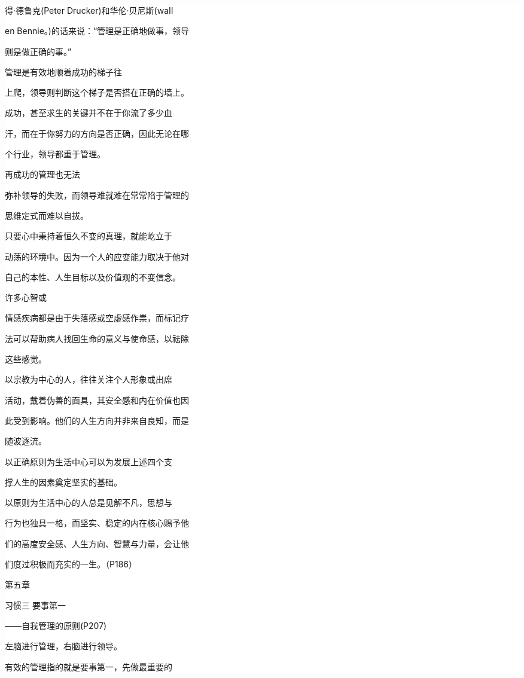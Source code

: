 得·德鲁克\(Peter Drucker\)和华伦·贝尼斯\(waⅡ

en Bennie。\)的话来说：“管理是正确地做事，领导

则是做正确的事。”

管理是有效地顺着成功的梯子往

上爬，领导则判断这个梯子是否搭在正确的墙上。

成功，甚至求生的关键并不在于你流了多少血

汗，而在于你努力的方向是否正确，因此无论在哪

个行业，领导都重于管理。

再成功的管理也无法

弥补领导的失败，而领导难就难在常常陷于管理的

思维定式而难以自拔。

只要心中秉持着恒久不变的真理，就能屹立于

动荡的环境中。因为一个人的应变能力取决于他对

自己的本性、人生目标以及价值观的不变信念。

许多心智或

情感疾病都是由于失落感或空虚感作祟，而标记疗

法可以帮助病人找回生命的意义与使命感，以祛除

这些感觉。

以宗教为中心的人，往往关注个人形象或出席

活动，戴着伪善的面具，其安全感和内在价值也因

此受到影响。他们的人生方向并非来自良知，而是

随波逐流。

以正确原则为生活中心可以为发展上述四个支

撑人生的因素奠定坚实的基础。

以原则为生活中心的人总是见解不凡，思想与

行为也独具一格，而坚实、稳定的内在核心赐予他

们的高度安全感、人生方向、智慧与力量，会让他

们度过积极而充实的一生。（P186）

第五章

习惯三 要事第一

——自我管理的原则\(P207\)

左脑进行管理，右脑进行领导。

有效的管理指的就是要事第一，先做最重要的
